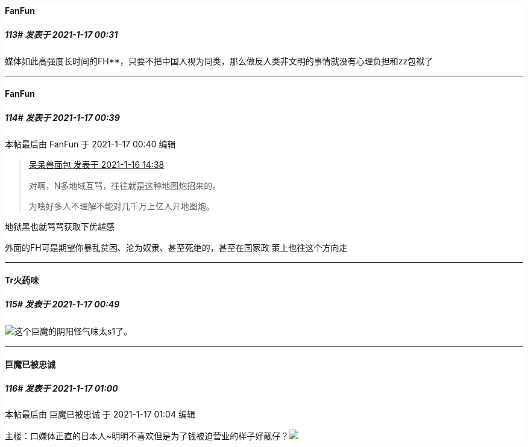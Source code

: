 ####  FanFun  
##### 113#       发表于 2021-1-17 00:31




媒体如此高强度长时间的FH**，只要不把中国人视为同类，那么做反人类非文明的事情就没有心理负担和zz包袱了







*****

####  FanFun  
##### 114#       发表于 2021-1-17 00:39



 本帖最后由 FanFun 于 2021-1-17 00:40 编辑 
<blockquote><a href="httphttps://bbs.saraba1st.com/2b/forum.php?mod=redirect&amp;goto=findpost&amp;pid=50052188&amp;ptid=1983114" target="_blank">呆呆兽面包 发表于 2021-1-16 14:38</a>

对啊，N多地域互骂，往往就是这种地图炮招来的。


为啥好多人不理解不能对几千万上亿人开地图炮。</blockquote>
地狱黑也就骂骂获取下优越感

外面的FH可是期望你暴乱贫困、沦为奴隶、甚至死绝的，甚至在国家政 策上也往这个方向走







*****

####  Tr火药味  
##### 115#       发表于 2021-1-17 00:49



<img src="https://static.saraba1st.com/image/smiley/face2017/049.png" referrerpolicy="no-referrer">这个巨魔的阴阳怪气味太s1了。







*****

####  巨魔已被忠诚  
##### 116#       发表于 2021-1-17 01:00



 本帖最后由 巨魔已被忠诚 于 2021-1-17 01:04 编辑 

主楼：口嫌体正直的日本人~明明不喜欢但是为了钱被迫营业的样子好靓仔？<img src="https://static.saraba1st.com/image/smiley/face2017/067.png" referrerpolicy="no-referrer">

